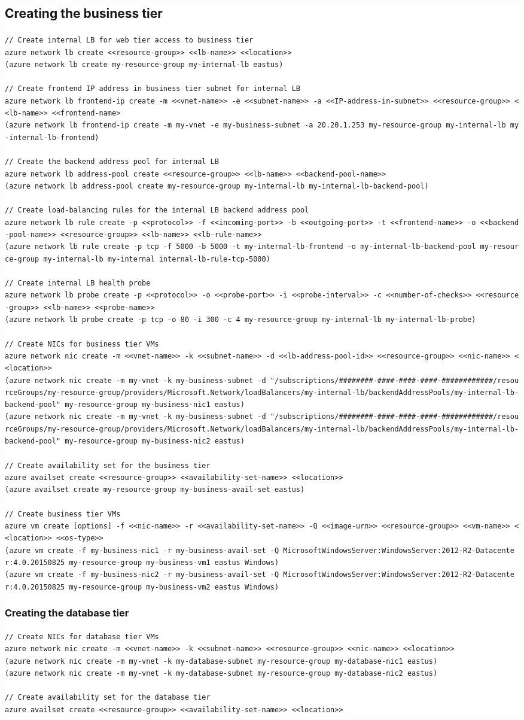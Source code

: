 ## Creating the business tier
```
// Create internal LB for web tier access to business tier
azure network lb create <<resource-group>> <<lb-name>> <<location>>
(azure network lb create my-resource-group my-internal-lb eastus)

// Create frontend IP address in business tier subnet for internal LB
azure network lb frontend-ip create -m <<vnet-name>> -e <<subnet-name>> -a <<IP-address-in-subnet>> <<resource-group>> <<lb-name>> <<frontend-name> 
(azure network lb frontend-ip create -m my-vnet -e my-business-subnet -a 20.20.1.253 my-resource-group my-internal-lb my-internal-lb-frontend)

// Create the backend address pool for internal LB
azure network lb address-pool create <<resource-group>> <<lb-name>> <<backend-pool-name>>
(azure network lb address-pool create my-resource-group my-internal-lb my-internal-lb-backend-pool)

// Create load-balancing rules for the internal LB backend address pool
azure network lb rule create -p <<protocol>> -f <<incoming-port>> -b <<outgoing-port>> -t <<frontend-name>> -o <<backend-pool-name>> <<resource-group>> <<lb-name>> <<lb-rule-name>> 
(azure network lb rule create -p tcp -f 5000 -b 5000 -t my-internal-lb-frontend -o my-internal-lb-backend-pool my-resource-group my-internal-lb my-internal internal-lb-rule-tcp-5000)

// Create internal LB health probe
azure network lb probe create -p <<protocol>> -o <<probe-port>> -i <<probe-interval>> -c <<number-of-checks>> <<resource-group>> <<lb-name>> <<probe-name>>
(azure network lb probe create -p tcp -o 80 -i 300 -c 4 my-resource-group my-internal-lb my-internal-lb-probe)

// Create NICs for business tier VMs
azure network nic create -m <<vnet-name>> -k <<subnet-name>> -d <<lb-address-pool-id>> <<resource-group>> <<nic-name>> <<location>>
(azure network nic create -m my-vnet -k my-business-subnet -d "/subscriptions/########-####-####-####-############/resourceGroups/my-resource-group/providers/Microsoft.Network/loadBalancers/my-internal-lb/backendAddressPools/my-internal-lb-backend-pool" my-resource-group my-business-nic1 eastus)
(azure network nic create -m my-vnet -k my-business-subnet -d "/subscriptions/########-####-####-####-############/resourceGroups/my-resource-group/providers/Microsoft.Network/loadBalancers/my-internal-lb/backendAddressPools/my-internal-lb-backend-pool" my-resource-group my-business-nic2 eastus)

// Create availability set for the business tier
azure availset create <<resource-group>> <<availability-set-name>> <<location>>
(azure availset create my-resource-group my-business-avail-set eastus)

// Create business tier VMs
azure vm create [options] -f <<nic-name>> -r <<availability-set-name>> -Q <<image-urn>> <<resource-group>> <<vm-name>> <<location>> <<os-type>>
(azure vm create -f my-business-nic1 -r my-business-avail-set -Q MicrosoftWindowsServer:WindowsServer:2012-R2-Datacenter:4.0.20150825 my-resource-group my-business-vm1 eastus Windows)
(azure vm create -f my-business-nic2 -r my-business-avail-set -Q MicrosoftWindowsServer:WindowsServer:2012-R2-Datacenter:4.0.20150825 my-resource-group my-business-vm2 eastus Windows)
```
### Creating the database tier
```
// Create NICs for database tier VMs
azure network nic create -m <<vnet-name>> -k <<subnet-name>> <<resource-group>> <<nic-name>> <<location>>
(azure network nic create -m my-vnet -k my-database-subnet my-resource-group my-database-nic1 eastus)
(azure network nic create -m my-vnet -k my-database-subnet my-resource-group my-database-nic2 eastus)

// Create availability set for the database tier
azure availset create <<resource-group>> <<availability-set-name>> <<location>>
```

[running-a-virtual-machine-on-azure]: ./iaas-single-vm.md
[azure-key-vault]: https://azure.microsoft.com/services/key-vault/
[network-security-group]: https://azure.microsoft.com/documentation/articles/virtual-networks-nsg/
[azure-administration]: https://azure.microsoft.com/documentation/articles/automation-intro/
[operations-management-suite]: https://www.microsoft.com/server-cloud/operations-management-suite/overview.aspx
[chef]: https://www.chef.io/solutions/azure/
[puppet]: https://puppetlabs.com/blog/managing-azure-virtual-machines-puppet
[azure-load-balancer]: https://azure.microsoft.com/documentation/articles/load-balancer-overview/
[azure-sql-database]: https://azure.microsoft.com/services/sql-database/
[azure-availability-sets]: https://azure.microsoft.com/documentation/articles/virtual-machines-manage-availability/#configure-each-application-tier-into-separate-availability-sets
[resource-manager-overview]: ../resource-group-overview.md
[arm-templates]: ../virtual-machines/virtual-machines-deploy-rmtemplates-azure-cli.md
[azure-cli]: ../virtual-machines/virtual-machines-command-line-tools.md
[azure-portal]: ../azure-portal/resource-group-portal.md
[azure-powershell]: ../powershell-azure-resource-manager.md
[azure-internal-load-balancer]: https://azure.microsoft.com/documentation/articles/load-balancer-internal-overview/
[sql-server-cluster]: https://azure.microsoft.com/documentation/articles/virtual-machines-sql-server-high-availability-and-disaster-recovery-solutions/
[azure-audit-logs]: https://azure.microsoft.com/en-gb/updates/audit-logs-in-azure-preview-portal/